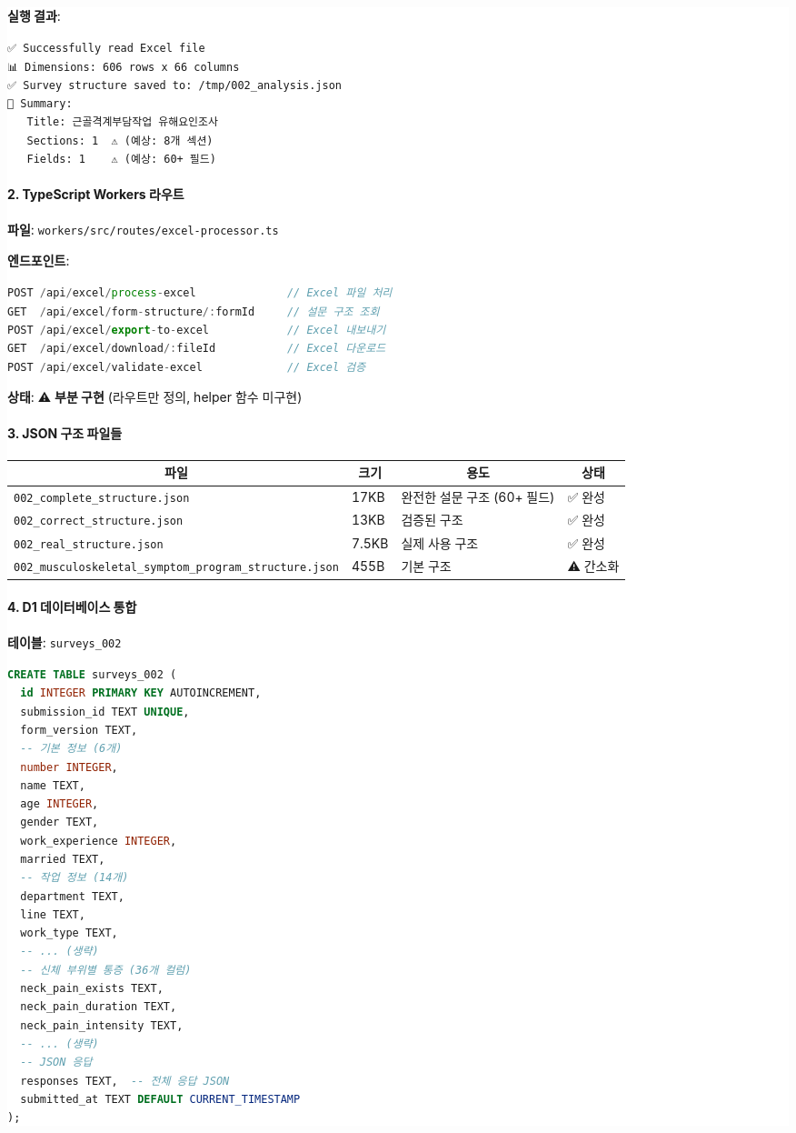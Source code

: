 **실행 결과**:
```
✅ Successfully read Excel file
📊 Dimensions: 606 rows x 66 columns
✅ Survey structure saved to: /tmp/002_analysis.json
📝 Summary:
   Title: 근골격계부담작업 유해요인조사
   Sections: 1  ⚠️ (예상: 8개 섹션)
   Fields: 1    ⚠️ (예상: 60+ 필드)
```

#### 2. TypeScript Workers 라우트
**파일**: `workers/src/routes/excel-processor.ts`

**엔드포인트**:
```typescript
POST /api/excel/process-excel              // Excel 파일 처리
GET  /api/excel/form-structure/:formId     // 설문 구조 조회
POST /api/excel/export-to-excel            // Excel 내보내기
GET  /api/excel/download/:fileId           // Excel 다운로드
POST /api/excel/validate-excel             // Excel 검증
```

**상태**: ⚠️ **부분 구현** (라우트만 정의, helper 함수 미구현)

#### 3. JSON 구조 파일들

| 파일 | 크기 | 용도 | 상태 |
|------|------|------|------|
| `002_complete_structure.json` | 17KB | 완전한 설문 구조 (60+ 필드) | ✅ 완성 |
| `002_correct_structure.json` | 13KB | 검증된 구조 | ✅ 완성 |
| `002_real_structure.json` | 7.5KB | 실제 사용 구조 | ✅ 완성 |
| `002_musculoskeletal_symptom_program_structure.json` | 455B | 기본 구조 | ⚠️ 간소화 |

#### 4. D1 데이터베이스 통합
**테이블**: `surveys_002`

```sql
CREATE TABLE surveys_002 (
  id INTEGER PRIMARY KEY AUTOINCREMENT,
  submission_id TEXT UNIQUE,
  form_version TEXT,
  -- 기본 정보 (6개)
  number INTEGER,
  name TEXT,
  age INTEGER,
  gender TEXT,
  work_experience INTEGER,
  married TEXT,
  -- 작업 정보 (14개)
  department TEXT,
  line TEXT,
  work_type TEXT,
  -- ... (생략)
  -- 신체 부위별 통증 (36개 컬럼)
  neck_pain_exists TEXT,
  neck_pain_duration TEXT,
  neck_pain_intensity TEXT,
  -- ... (생략)
  -- JSON 응답
  responses TEXT,  -- 전체 응답 JSON
  submitted_at TEXT DEFAULT CURRENT_TIMESTAMP
);
```